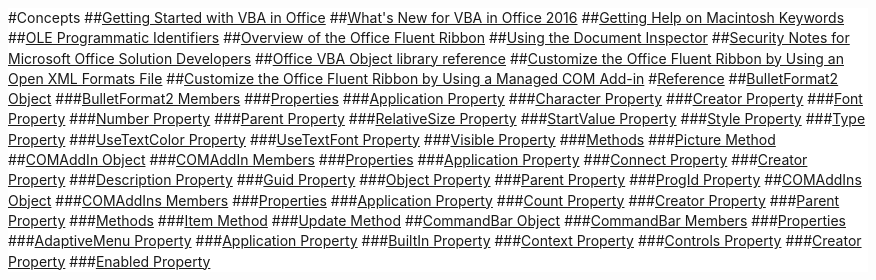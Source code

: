 #Concepts
##[Getting Started with VBA in Office](getting-started-with-vba-in-office.md)
##[What's New for VBA in Office 2016](what-s-new-for-vba-in-office-2016.md)
##[Getting Help on Macintosh Keywords](getting-help-on-macintosh-keywords-office.md)
##[OLE Programmatic Identifiers](ole-programmatic-identifiers-office.md)
##[Overview of the Office Fluent Ribbon](overview-of-the-office-fluent-ribbon.md)
##[Using the Document Inspector](using-the-document-inspector.md)
##[Security Notes for Microsoft Office Solution Developers](security-notes-for-microsoft-office-solution-developers.md)
##[Office VBA Object library reference](office-vba-object-library-reference.md)
##[Customize the Office Fluent Ribbon by Using an Open XML Formats File](customize-the-office-fluent-ribbon-by-using-an-open-xml-formats-file.md)
##[Customize the Office Fluent Ribbon by Using a Managed COM Add-in](customize-the-office-fluent-ribbon-by-using-a-managed-com-add-in.md)
#[Reference](reference-object-library-reference-for-office.md)
##[BulletFormat2 Object](bulletformat2-object-office.md)
###[BulletFormat2 Members](bulletformat2-members-office.md)
###[Properties](bulletformat2-properties-office.md)
###[Application Property](bulletformat2-application-property-office.md)
###[Character Property](bulletformat2-character-property-office.md)
###[Creator Property](bulletformat2-creator-property-office.md)
###[Font Property](bulletformat2-font-property-office.md)
###[Number Property](bulletformat2-number-property-office.md)
###[Parent Property](bulletformat2-parent-property-office.md)
###[RelativeSize Property](bulletformat2-relativesize-property-office.md)
###[StartValue Property](bulletformat2-startvalue-property-office.md)
###[Style Property](bulletformat2-style-property-office.md)
###[Type Property](bulletformat2-type-property-office.md)
###[UseTextColor Property](bulletformat2-usetextcolor-property-office.md)
###[UseTextFont Property](bulletformat2-usetextfont-property-office.md)
###[Visible Property](bulletformat2-visible-property-office.md)
###[Methods](bulletformat2-methods-office.md)
###[Picture Method](bulletformat2-picture-method-office.md)
##[COMAddIn Object](comaddin-object-office.md)
###[COMAddIn Members](comaddin-members-office.md)
###[Properties](comaddin-properties-office.md)
###[Application Property](comaddin-application-property-office.md)
###[Connect Property](comaddin-connect-property-office.md)
###[Creator Property](comaddin-creator-property-office.md)
###[Description Property](comaddin-description-property-office.md)
###[Guid Property](comaddin-guid-property-office.md)
###[Object Property](comaddin-object-property-office.md)
###[Parent Property](comaddin-parent-property-office.md)
###[ProgId Property](comaddin-progid-property-office.md)
##[COMAddIns Object](comaddins-object-office.md)
###[COMAddIns Members](comaddins-members-office.md)
###[Properties](comaddins-properties-office.md)
###[Application Property](comaddins-application-property-office.md)
###[Count Property](comaddins-count-property-office.md)
###[Creator Property](comaddins-creator-property-office.md)
###[Parent Property](comaddins-parent-property-office.md)
###[Methods](comaddins-methods-office.md)
###[Item Method](comaddins-item-method-office.md)
###[Update Method](comaddins-update-method-office.md)
##[CommandBar Object](commandbar-object-office.md)
###[CommandBar Members](commandbar-members-office.md)
###[Properties](commandbar-properties-office.md)
###[AdaptiveMenu Property](commandbar-adaptivemenu-property-office.md)
###[Application Property](commandbar-application-property-office.md)
###[BuiltIn Property](commandbar-builtin-property-office.md)
###[Context Property](commandbar-context-property-office.md)
###[Controls Property](commandbar-controls-property-office.md)
###[Creator Property](commandbar-creator-property-office.md)
###[Enabled Property](commandbar-enabled-property-office.md)